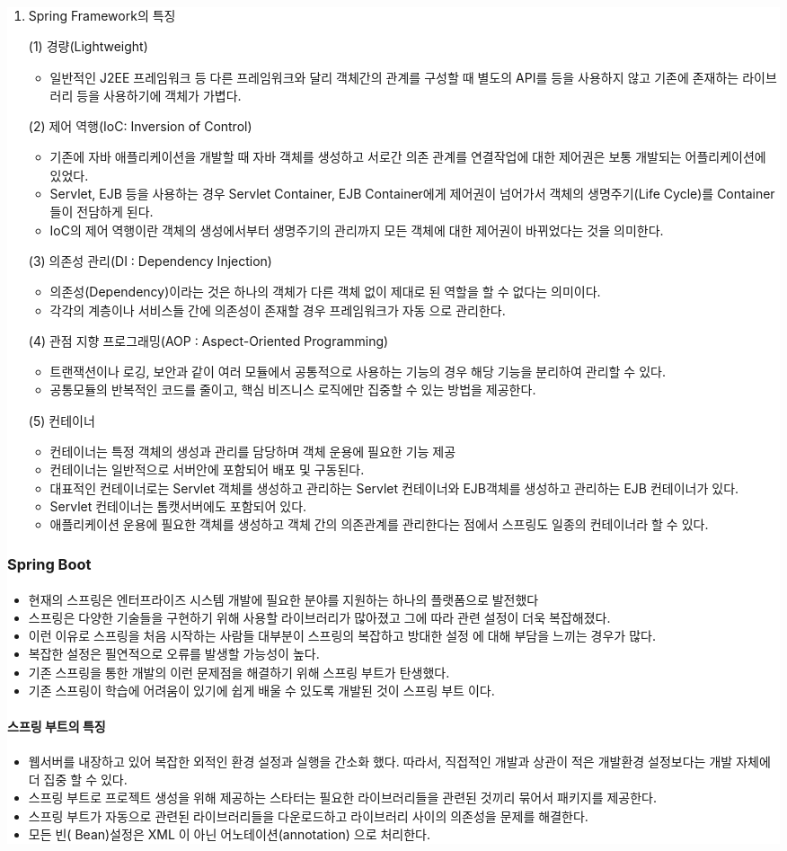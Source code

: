 1. Spring Framework의 특징

    (1) 경량(Lightweight)
    - 일반적인 J2EE 프레임워크 등 다른 프레임워크와 달리 객체간의 관계를
    구성할 때 별도의 API를 등을 사용하지 않고 기존에 존재하는 라이브러리
    등을 사용하기에 객체가 가볍다.

    (2) 제어 역행(IoC: Inversion of Control)
    - 기존에 자바 애플리케이션을 개발할 때 자바 객체를 생성하고 서로간 의존
        관계를 연결작업에 대한 제어권은 보통 개발되는 어플리케이션에 있었다.
    - Servlet, EJB 등을 사용하는 경우 Servlet Container, EJB Container에게
        제어권이 넘어가서 객체의 생명주기(Life Cycle)를 Container들이 전담하게 된다.
    - IoC의 제어 역행이란 객체의 생성에서부터 생명주기의 관리까지 모든 객체에
        대한 제어권이 바뀌었다는 것을 의미한다.

    (3) 의존성 관리(DI : Dependency Injection)
    - 의존성(Dependency)이라는 것은 하나의 객체가 다른 객체 없이 제대로 된
        역할을 할 수 없다는 의미이다. 
    - 각각의 계층이나 서비스들 간에 의존성이 존재할 경우 프레임워크가 자동
        으로 관리한다.
        
    
    (4) 관점 지향 프로그래밍(AOP : Aspect-Oriented Programming)
    - 트랜잭션이나 로깅, 보안과 같이 여러 모듈에서 공통적으로 사용하는 기능의
        경우 해당 기능을 분리하여 관리할 수 있다.
    - 공통모듈의 반복적인 코드를 줄이고, 핵심 비즈니스 로직에만 집중할 수 있는
        방법을 제공한다.

    (5) 컨테이너
    - 컨테이너는 특정 객체의 생성과 관리를 담당하며 객체 운용에 필요한 기능 제공
    - 컨테이너는 일반적으로 서버안에 포함되어 배포 및 구동된다.
    - 대표적인 컨테이너로는 Servlet 객체를 생성하고 관리하는 Servlet 컨테이너와
    EJB객체를 생성하고 관리하는 EJB 컨테이너가 있다.
    - Servlet 컨테이너는 톰캣서버에도 포함되어 있다.
    - 애플리케이션 운용에 필요한 객체를 생성하고 객체 간의 의존관계를 관리한다는
    점에서 스프링도 일종의 컨테이너라 할 수 있다.
 

### Spring Boot

- 현재의 스프링은 엔터프라이즈 시스템 개발에 필요한 분야를 지원하는 하나의 플랫폼으로
  발전했다 
- 스프링은 다양한 기술들을 구현하기 위해 사용할 라이브러리가 많아졌고 그에 따라 관련
  설정이 더욱 복잡해졌다. 
- 이런 이유로 스프링을 처음 시작하는 사람들 대부분이 스프링의 복잡하고 방대한 설정
  에 대해 부담을 느끼는 경우가 많다.
- 복잡한 설정은 필연적으로 오류를 발생할 가능성이  높다. 
- 기존 스프링을 통한 개발의 이런 문제점을 해결하기 위해 스프링 부트가 탄생했다.
- 기존 스프링이 학습에 어려움이 있기에 쉽게 배울 수 있도록 개발된 것이 스프링 부트
  이다.

#### 스프링 부트의 특징
 - 웹서버를 내장하고 있어 복잡한 외적인 환경 설정과 실행을 간소화 했다.
   따라서, 직접적인 개발과 상관이 적은 개발환경 설정보다는 개발 자체에 더 집중
   할 수 있다. 
 - 스프링 부트로 프로젝트 생성을 위해 제공하는 스타터는 필요한 라이브러리들을
   관련된 것끼리 묶어서 패키지를 제공한다.
 - 스프링 부트가 자동으로 관련된 라이브러리들을 다운로드하고 라이브러리 사이의
   의존성을 문제를 해결한다.
 - 모든 빈( Bean)설정은 XML 이 아닌 어노테이션(annotation) 으로 처리한다.
